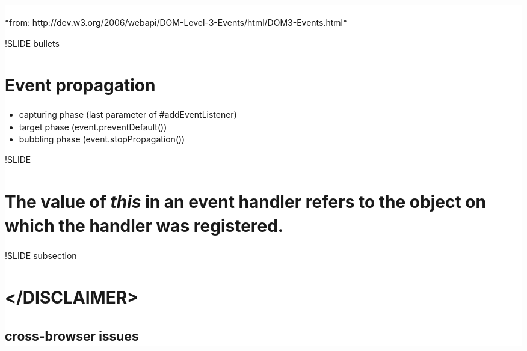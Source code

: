 <br>
*from: http://dev.w3.org/2006/webapi/DOM-Level-3-Events/html/DOM3-Events.html*

!SLIDE bullets
# Event propagation #
* capturing phase (last parameter of #addEventListener)
* target phase (event.preventDefault())
* bubbling phase (event.stopPropagation())

!SLIDE
# The value of *this* in an event handler refers to the object on which the handler was registered. #

!SLIDE subsection
# \</DISCLAIMER> #
## cross-browser issues ##

